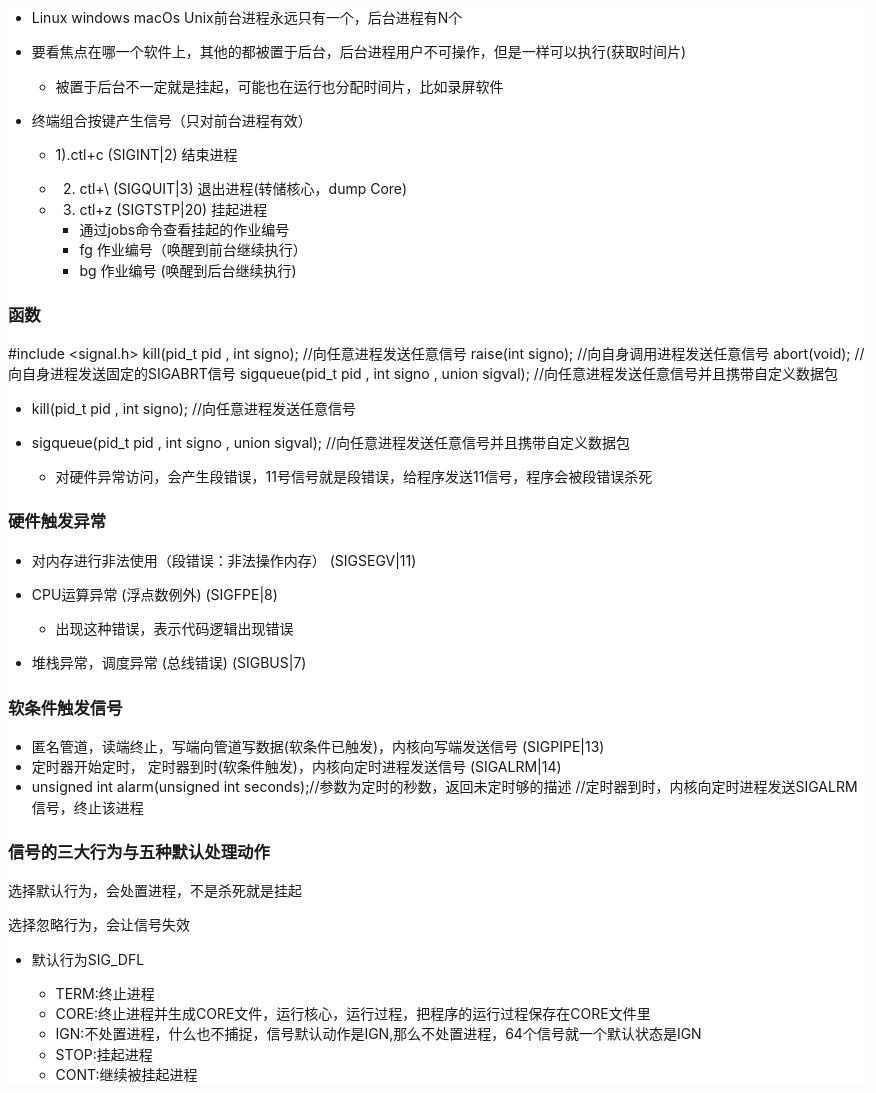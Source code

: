 
- Linux windows macOs Unix前台进程永远只有一个，后台进程有N个
- 要看焦点在哪一个软件上，其他的都被置于后台，后台进程用户不可操作，但是一样可以执行(获取时间片)


	- 被置于后台不一定就是挂起，可能也在运行也分配时间片，比如录屏软件

- 终端组合按键产生信号（只对前台进程有效）

	- 1).ctl+c (SIGINT|2) 结束进程
	- 2) ctl+\ (SIGQUIT|3) 退出进程(转储核心，dump Core)
	- 3) ctl+z (SIGTSTP|20) 挂起进程

		- 通过jobs命令查看挂起的作业编号 
		- fg 作业编号（唤醒到前台继续执行） 
		- bg 作业编号 (唤醒到后台继续执行)

### 函数

#include <signal.h>
kill(pid_t pid , int signo); //向任意进程发送任意信号
raise(int signo); //向自身调用进程发送任意信号
abort(void); //向自身进程发送固定的SIGABRT信号
sigqueue(pid_t pid , int signo , union sigval); //向任意进程发送任意信号并且携带自定义数据包

- kill(pid_t pid , int signo); //向任意进程发送任意信号
- sigqueue(pid_t pid , int signo , union sigval); //向任意进程发送任意信号并且携带自定义数据包

	- 对硬件异常访问，会产生段错误，11号信号就是段错误，给程序发送11信号，程序会被段错误杀死

### 硬件触发异常

- 对内存进行非法使用（段错误：非法操作内存） (SIGSEGV|11)
- CPU运算异常 (浮点数例外) (SIGFPE|8)

	- 出现这种错误，表示代码逻辑出现错误

- 堆栈异常，调度异常 (总线错误) (SIGBUS|7)

### 软条件触发信号

- 匿名管道，读端终止，写端向管道写数据(软条件已触发)，内核向写端发送信号 (SIGPIPE|13)
- 定时器开始定时， 定时器到时(软条件触发)，内核向定时进程发送信号 (SIGALRM|14)
- unsigned int alarm(unsigned int seconds);//参数为定时的秒数，返回未定时够的描述
//定时器到时，内核向定时进程发送SIGALRM信号，终止该进程

### 信号的三大行为与五种默认处理动作

选择默认行为，会处置进程，不是杀死就是挂起

选择忽略行为，会让信号失效

- 默认行为SIG_DFL

	- TERM:终止进程
	- CORE:终止进程并生成CORE文件，运行核心，运行过程，把程序的运行过程保存在CORE文件里
	- IGN:不处置进程，什么也不捕捉，信号默认动作是IGN,那么不处置进程，64个信号就一个默认状态是IGN
	- STOP:挂起进程
	- CONT:继续被挂起进程
